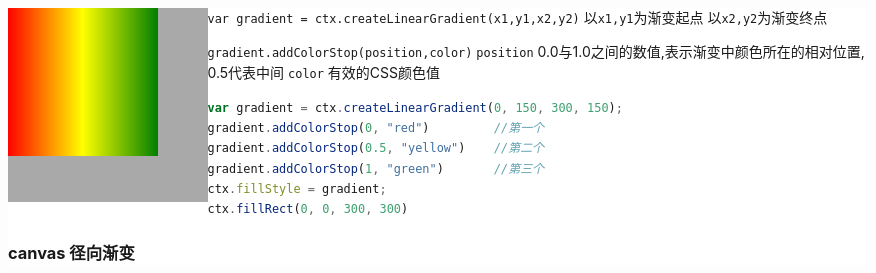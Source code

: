 `var gradient = ctx.createLinearGradient(x1,y1,x2,y2)`<img src=" img/HTM5 JavaScript/11.png" alt="11" style="zoom: 50%; float: left;" />
以`x1,y1`为渐变起点		以`x2,y2`为渐变终点

`gradient.addColorStop(position,color)`
`position`	0.0与1.0之间的数值,表示渐变中颜色所在的相对位置, 0.5代表中间
`color` 		有效的CSS颜色值



~~~js
var gradient = ctx.createLinearGradient(0, 150, 300, 150);
gradient.addColorStop(0, "red") 		//第一个
gradient.addColorStop(0.5, "yellow") 	//第二个
gradient.addColorStop(1, "green")		//第三个
ctx.fillStyle = gradient;
ctx.fillRect(0, 0, 300, 300)
~~~



### canvas 径向渐变
